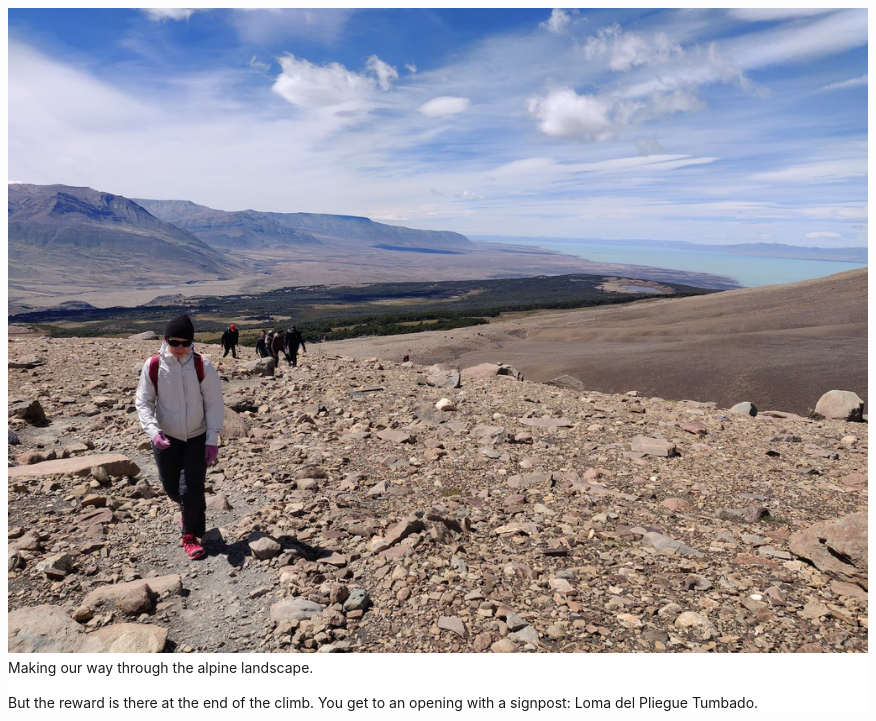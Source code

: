   <img src="/img/argentina/loma-del-pliegue-tumbado-climb.jpg" alt="Alpine landscape">
  <figcaption>Making our way through the alpine landscape.</figcaption>
</figure>

But the reward is there at the end of the climb. You get to an opening with a signpost: Loma del Pliegue Tumbado.

<figure>